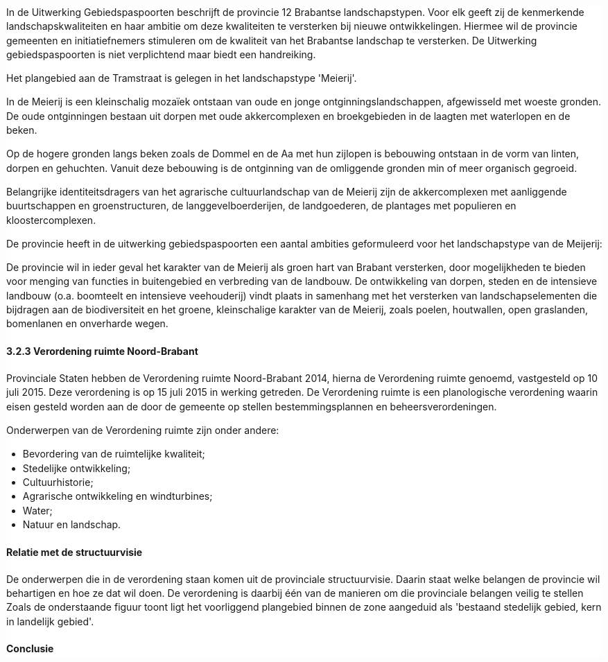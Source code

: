 In de Uitwerking Gebiedspaspoorten beschrijft de provincie 12 Brabantse landschapstypen. Voor elk geeft zij de kenmerkende landschapskwaliteiten en haar ambitie om deze kwaliteiten te versterken bij nieuwe ontwikkelingen. Hiermee wil de provincie gemeenten en initiatiefnemers stimuleren om de kwaliteit van het Brabantse landschap te versterken. De Uitwerking gebiedspaspoorten is niet verplichtend maar biedt een handreiking.

Het plangebied aan de Tramstraat is gelegen in het landschapstype 'Meierij'.

In de Meierij is een kleinschalig mozaïek ontstaan van oude en jonge ontginningslandschappen, afgewisseld met woeste gronden. De oude ontginningen bestaan uit dorpen met oude akkercomplexen en broekgebieden in de laagten met waterlopen en de beken.

Op de hogere gronden langs beken zoals de Dommel en de Aa met hun zijlopen is bebouwing ontstaan in de vorm van linten, dorpen en gehuchten. Vanuit deze bebouwing is de ontginning van de omliggende gronden min of meer organisch gegroeid.

Belangrijke identiteitsdragers van het agrarische cultuurlandschap van de Meierij zijn de akkercomplexen met aanliggende buurtschappen en groenstructuren, de langgevelboerderijen, de landgoederen, de plantages met populieren en kloostercomplexen.

De provincie heeft in de uitwerking gebiedspaspoorten een aantal ambities geformuleerd voor het landschapstype van de Meijerij:

De provincie wil in ieder geval het karakter van de Meierij als groen hart van Brabant versterken, door mogelijkheden te bieden voor menging van functies in buitengebied en verbreding van de landbouw. De ontwikkeling van dorpen, steden en de intensieve landbouw (o.a. boomteelt en intensieve veehouderij) vindt plaats in samenhang met het versterken van landschapselementen die bijdragen aan de biodiversiteit en het groene, kleinschalige karakter van de Meierij, zoals poelen, houtwallen, open graslanden, bomenlanen en onverharde wegen.

#### <span id="page-19-0"></span>3.2.3 Verordening ruimte Noord-Brabant

Provinciale Staten hebben de Verordening ruimte Noord-Brabant 2014, hierna de Verordening ruimte genoemd, vastgesteld op 10 juli 2015. Deze verordening is op 15 juli 2015 in werking getreden. De Verordening ruimte is een planologische verordening waarin eisen gesteld worden aan de door de gemeente op stellen bestemmingsplannen en beheersverordeningen.

Onderwerpen van de Verordening ruimte zijn onder andere:

- Bevordering van de ruimtelijke kwaliteit;
- Stedelijke ontwikkeling;
- Cultuurhistorie;
- Agrarische ontwikkeling en windturbines;
- Water;
- Natuur en landschap.

#### **Relatie met de structuurvisie**

De onderwerpen die in de verordening staan komen uit de provinciale structuurvisie. Daarin staat welke belangen de provincie wil behartigen en hoe ze dat wil doen. De verordening is daarbij één van de manieren om die provinciale belangen veilig te stellen Zoals de onderstaande figuur toont ligt het voorliggend plangebied binnen de zone aangeduid als 'bestaand stedelijk gebied, kern in landelijk gebied'.

#### **Conclusie**
